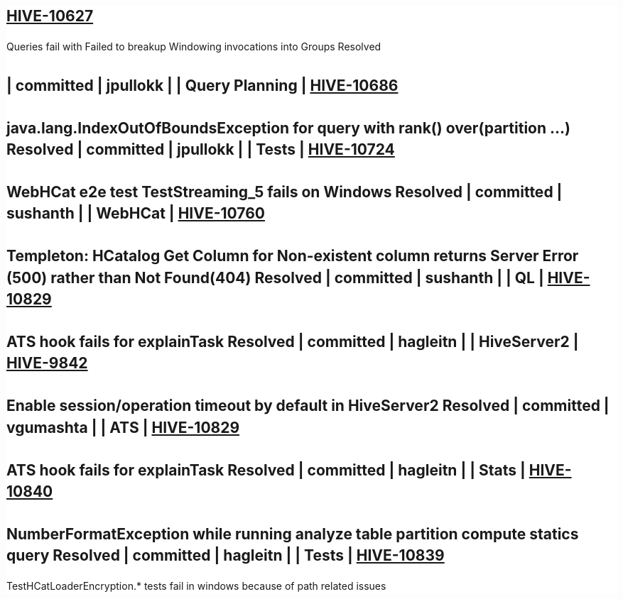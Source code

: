[HIVE-10627](https://issues.apache.org/jira/browse/HIVE-10627?src=confmacro)
 -
 Queries fail with Failed to breakup Windowing invocations into Groups
Resolved

 | committed | jpullokk |
| Query Planning | 
[HIVE-10686](https://issues.apache.org/jira/browse/HIVE-10686?src=confmacro)
 -
 java.lang.IndexOutOfBoundsException for query with rank() over(partition ...)
Resolved
 | committed | jpullokk |
| Tests | 
[HIVE-10724](https://issues.apache.org/jira/browse/HIVE-10724?src=confmacro)
 -
 WebHCat e2e test TestStreaming\_5 fails on Windows
Resolved
 | committed | sushanth |
| WebHCat | 
[HIVE-10760](https://issues.apache.org/jira/browse/HIVE-10760?src=confmacro)
 -
 Templeton: HCatalog Get Column for Non-existent column returns Server Error (500) rather than Not Found(404)
Resolved
 | committed | sushanth |
| QL | 
[HIVE-10829](https://issues.apache.org/jira/browse/HIVE-10829?src=confmacro)
 -
 ATS hook fails for explainTask
Resolved
 | committed | hagleitn |
| HiveServer2 | 
[HIVE-9842](https://issues.apache.org/jira/browse/HIVE-9842?src=confmacro)
 -
 Enable session/operation timeout by default in HiveServer2
Resolved
 | committed | vgumashta |
| ATS | 
[HIVE-10829](https://issues.apache.org/jira/browse/HIVE-10829?src=confmacro)
 -
 ATS hook fails for explainTask
Resolved
 | committed | hagleitn |
| Stats | 
[HIVE-10840](https://issues.apache.org/jira/browse/HIVE-10840?src=confmacro)
 -
 NumberFormatException while running analyze table partition compute statics query
Resolved
 | committed | hagleitn |
| Tests | 
[HIVE-10839](https://issues.apache.org/jira/browse/HIVE-10839?src=confmacro)
 -
 TestHCatLoaderEncryption.* tests fail in windows because of path related issues